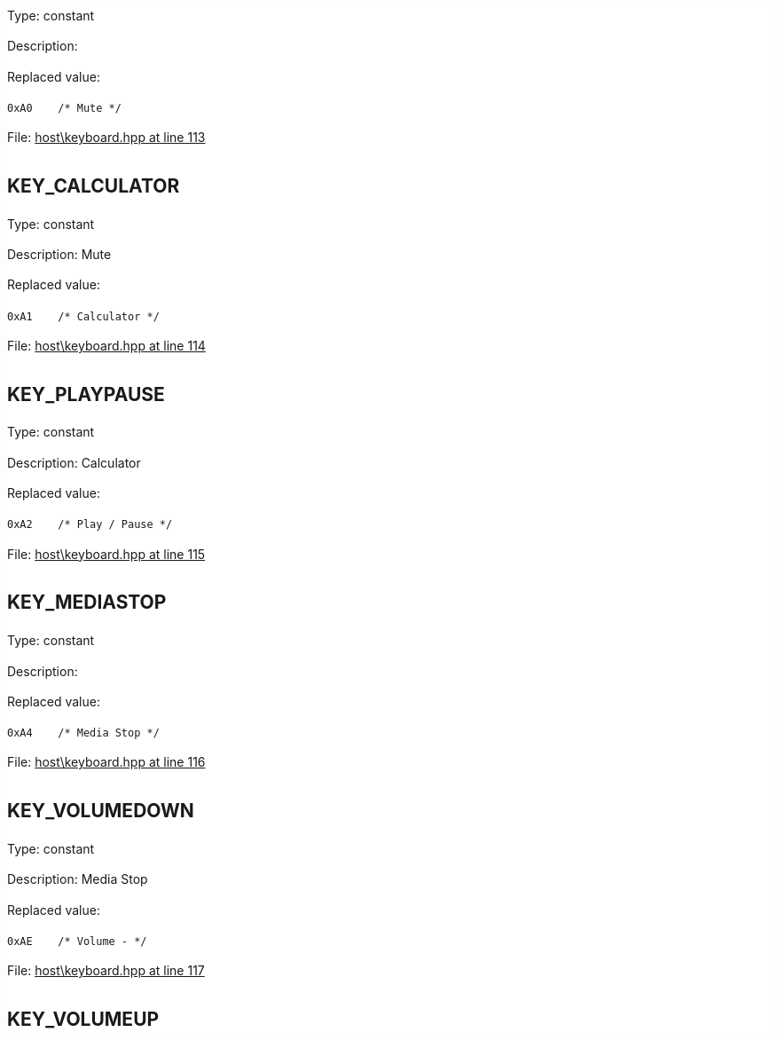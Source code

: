 Type: constant

Description: 


Replaced value:
```sqf
0xA0    /* Mute */
```
File: [host\keyboard.hpp at line 113](../../../Src/host/keyboard.hpp#L113)
## KEY_CALCULATOR

Type: constant

Description: Mute


Replaced value:
```sqf
0xA1    /* Calculator */
```
File: [host\keyboard.hpp at line 114](../../../Src/host/keyboard.hpp#L114)
## KEY_PLAYPAUSE

Type: constant

Description: Calculator


Replaced value:
```sqf
0xA2    /* Play / Pause */
```
File: [host\keyboard.hpp at line 115](../../../Src/host/keyboard.hpp#L115)
## KEY_MEDIASTOP

Type: constant

Description: 


Replaced value:
```sqf
0xA4    /* Media Stop */
```
File: [host\keyboard.hpp at line 116](../../../Src/host/keyboard.hpp#L116)
## KEY_VOLUMEDOWN

Type: constant

Description: Media Stop


Replaced value:
```sqf
0xAE    /* Volume - */
```
File: [host\keyboard.hpp at line 117](../../../Src/host/keyboard.hpp#L117)
## KEY_VOLUMEUP
